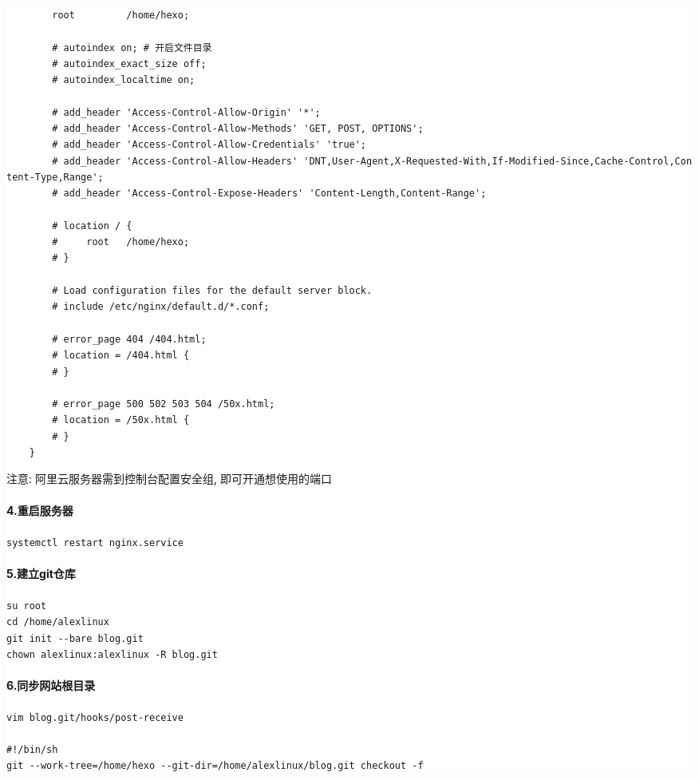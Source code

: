 ```nginx
        root         /home/hexo;

        # autoindex on; # 开启文件目录
        # autoindex_exact_size off;
        # autoindex_localtime on;  

        # add_header 'Access-Control-Allow-Origin' '*';
        # add_header 'Access-Control-Allow-Methods' 'GET, POST, OPTIONS';
        # add_header 'Access-Control-Allow-Credentials' 'true';  
        # add_header 'Access-Control-Allow-Headers' 'DNT,User-Agent,X-Requested-With,If-Modified-Since,Cache-Control,Content-Type,Range';
        # add_header 'Access-Control-Expose-Headers' 'Content-Length,Content-Range';

        # location / {
        #     root   /home/hexo;
        # }     

        # Load configuration files for the default server block.
        # include /etc/nginx/default.d/*.conf;

        # error_page 404 /404.html;
        # location = /404.html {
        # }

        # error_page 500 502 503 504 /50x.html;
        # location = /50x.html {
        # }
    }
```

注意: 阿里云服务器需到控制台配置安全组, 即可开通想使用的端口

#### 4.重启服务器

```shell
systemctl restart nginx.service
```

#### 5.建立git仓库

```shell
su root
cd /home/alexlinux
git init --bare blog.git
chown alexlinux:alexlinux -R blog.git
```

#### 6.同步网站根目录

```shell
vim blog.git/hooks/post-receive

#!/bin/sh
git --work-tree=/home/hexo --git-dir=/home/alexlinux/blog.git checkout -f
```
